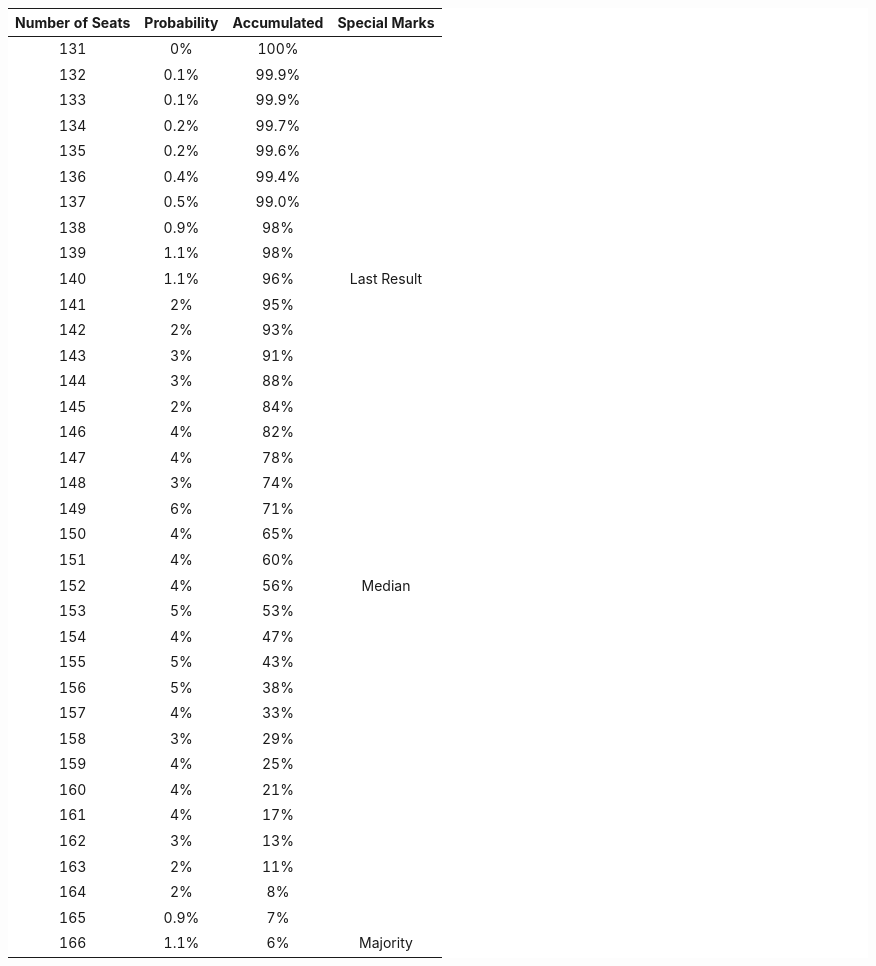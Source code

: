 | Number of Seats | Probability | Accumulated | Special Marks |
|:---------------:|:-----------:|:-----------:|:-------------:|
| 131 | 0% | 100% |  |
| 132 | 0.1% | 99.9% |  |
| 133 | 0.1% | 99.9% |  |
| 134 | 0.2% | 99.7% |  |
| 135 | 0.2% | 99.6% |  |
| 136 | 0.4% | 99.4% |  |
| 137 | 0.5% | 99.0% |  |
| 138 | 0.9% | 98% |  |
| 139 | 1.1% | 98% |  |
| 140 | 1.1% | 96% | Last Result |
| 141 | 2% | 95% |  |
| 142 | 2% | 93% |  |
| 143 | 3% | 91% |  |
| 144 | 3% | 88% |  |
| 145 | 2% | 84% |  |
| 146 | 4% | 82% |  |
| 147 | 4% | 78% |  |
| 148 | 3% | 74% |  |
| 149 | 6% | 71% |  |
| 150 | 4% | 65% |  |
| 151 | 4% | 60% |  |
| 152 | 4% | 56% | Median |
| 153 | 5% | 53% |  |
| 154 | 4% | 47% |  |
| 155 | 5% | 43% |  |
| 156 | 5% | 38% |  |
| 157 | 4% | 33% |  |
| 158 | 3% | 29% |  |
| 159 | 4% | 25% |  |
| 160 | 4% | 21% |  |
| 161 | 4% | 17% |  |
| 162 | 3% | 13% |  |
| 163 | 2% | 11% |  |
| 164 | 2% | 8% |  |
| 165 | 0.9% | 7% |  |
| 166 | 1.1% | 6% | Majority |